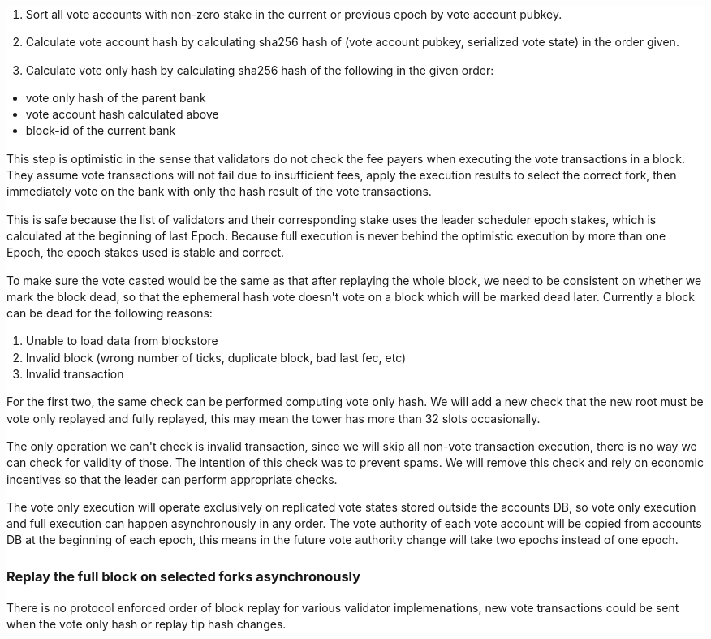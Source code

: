 1. Sort all vote accounts with non-zero stake in the current or previous
epoch by vote account pubkey.

2. Calculate vote account hash by calculating sha256 hash of (vote account
pubkey, serialized vote state) in the order given.

3. Calculate vote only hash by calculating sha256 hash of the following in
the given order:

* vote only hash of the parent bank
* vote account hash calculated above
* block-id of the current bank

This step is optimistic in the sense that validators do not check the fee
payers when executing the vote transactions in a block. They assume vote
transactions will not fail due to insufficient fees, apply the execution
results to select the correct fork, then immediately vote on the bank with
only the hash result of the vote transactions.

This is safe because the list of validators and their corresponding stake
uses the leader scheduler epoch stakes, which is calculated at the beginning
of last Epoch. Because full execution is never behind the optimistic execution
by more than one Epoch, the epoch stakes used is stable and correct.

To make sure the vote casted would be the same as that after replaying the
whole block, we need to be consistent on whether we mark the block dead, so
that the ephemeral hash vote doesn't vote on a block which will be marked
dead later. Currently a block can be dead for the following reasons:

1. Unable to load data from blockstore
2. Invalid block (wrong number of ticks, duplicate block, bad last fec, etc)
3. Invalid transaction

For the first two, the same check can be performed computing vote only
hash. We will add a new check that the new root must be vote only replayed
and fully replayed, this may mean the tower has more than 32 slots
occasionally.

The only operation we can't check is invalid transaction, since we will skip
all non-vote transaction execution, there is no way we can check for validity
of those. The intention of this check was to prevent spams. We will remove
this check and rely on economic incentives so that the leader can perform
appropriate checks.

The vote only execution will operate exclusively on replicated vote states
stored outside the accounts DB, so vote only execution and full execution can
happen asynchronously in any order. The vote authority of each vote account
will be copied from accounts DB at the beginning of each epoch, this means
in the future vote authority change will take two epochs instead of one
epoch.

### Replay the full block on selected forks asynchronously

There is no protocol enforced order of block replay for various validator
implemenations, new vote transactions could be sent when the vote only hash
or replay tip hash changes.
